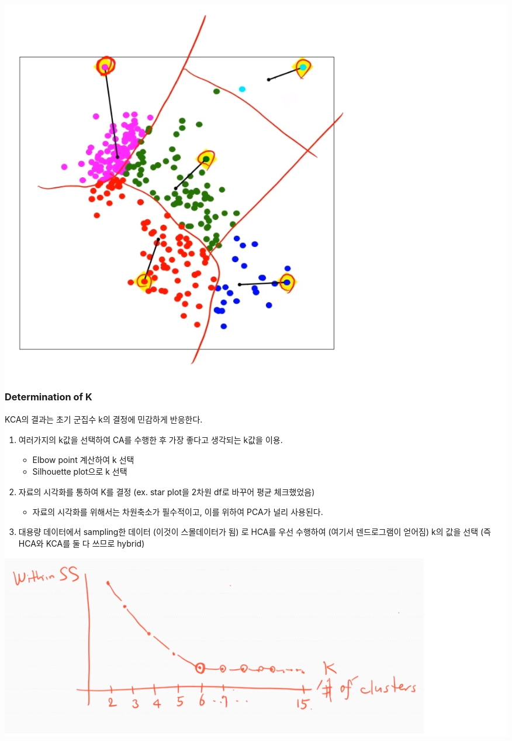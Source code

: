 <img src = "12-6.png">


### Determination of K

KCA의 결과는 초기 군집수 k의 결정에 민감하게 반응한다.

1. 여러가지의 k값을 선택하여 CA를 수행한 후 가장 좋다고 생각되는 k값을 이용.
	- Elbow point 계산하여 k 선택
	- Silhouette plot으로 k 선택

2. 자료의 시각화를 통하여 K를 결정 (ex. star plot을 2차원 df로 바꾸어 평균 체크했었음)
	- 자료의 시각화를 위해서는 차원축소가 필수적이고, 이를 위하여 PCA가 널리 사용된다.

3. 대용량 데이터에서 sampling한 데이터 (이것이 스몰데이터가 됨) 로 HCA를 우선 수행하여 (여기서 덴드로그램이 얻어짐) k의 값을 선택 (즉 HCA와 KCA를 둘 다 쓰므로 hybrid)

<img src="12-elbowplot.png">
